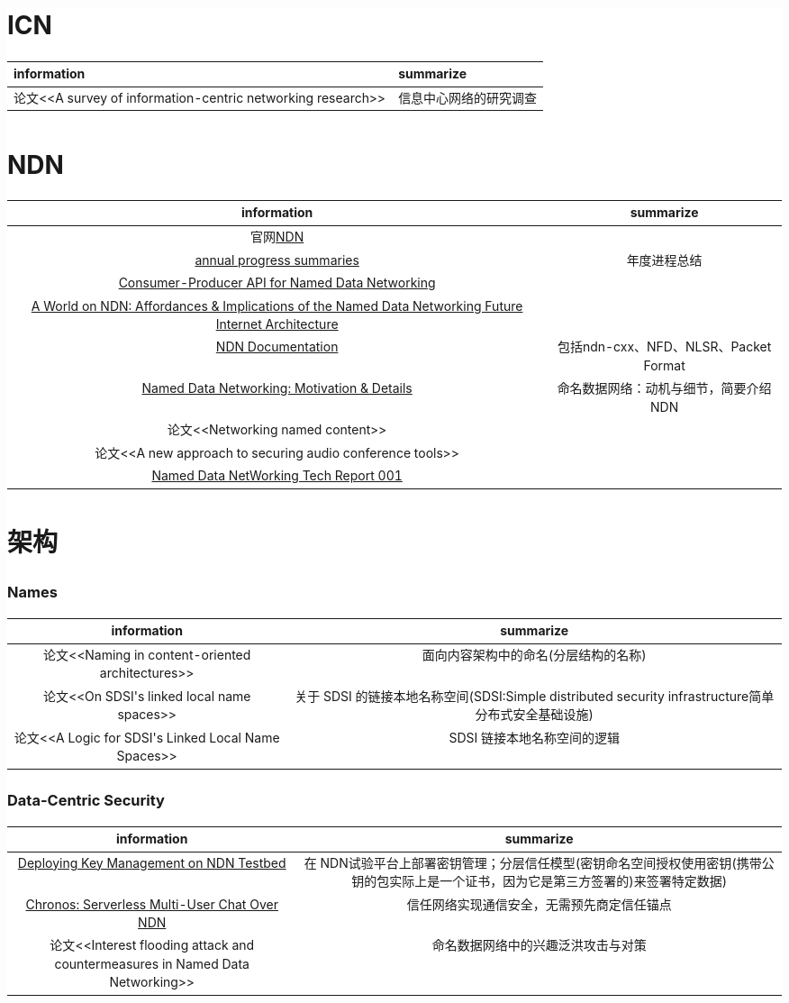 

# ICN
|information|summarize|
|:------------|:---------------|
|论文<<A survey of information-centric networking research\>>|信息中心网络的研究调查|


# NDN

|information|summarize|
|:------------:|:----------:|
|官网[NDN](https://named-data.net/)||
|[annual progress summaries](https://named-data.net/project/annual-progress-summaries/)|年度进程总结|
|[Consumer-Producer API for Named Data Networking](https://named-data.net/publications/poster_consumer_producer_api/)||
|[A World on NDN: Affordances & Implications of the Named Data Networking Future Internet Architecture](https://named-data.net/publications/techreports/world-on-ndn-11apr2014/)||
|[NDN Documentation](https://docs.named-data.net/)|包括ndn-cxx、NFD、NLSR、Packet Format|
|[Named Data Networking: Motivation & Details](https://named-data.net/project/archoverview/)|命名数据网络：动机与细节，简要介绍NDN|
|论文<<Networking named content\>>||
|论文<<A new approach to securing audio conference tools\>>||
|[Named Data NetWorking Tech Report 001](https://named-data.net/publications/techreports/tr001ndn-proj/)||

# 架构

### Names
|information|summarize|
|:------------:|:----------:|
|论文<<Naming in content-oriented architectures\>>|面向内容架构中的命名(分层结构的名称)|
|论文<<On SDSI's linked local name spaces\>>|关于 SDSI 的链接本地名称空间(SDSI:Simple distributed security infrastructure简单分布式安全基础设施)|
|论文<<A Logic for SDSI's Linked Local Name Spaces\>>|SDSI 链接本地名称空间的逻辑|

### Data-Centric Security
|information|summarize|
|:------------:|:----------:|
|[Deploying Key Management on NDN Testbed](https://named-data.net/publications/techreports/trpublishkey-rev2/)|在 NDN试验平台上部署密钥管理；分层信任模型(密钥命名空间授权使用密钥(携带公钥的包实际上是一个证书，因为它是第三方签署的)来签署特定数据)|
|[Chronos: Serverless Multi-User Chat Over NDN](https://named-data.net/publications/techreports/trchronos/)|信任网络实现通信安全，无需预先商定信任锚点|
|论文<<Interest flooding attack and countermeasures in Named Data Networking\>>|命名数据网络中的兴趣泛洪攻击与对策|
